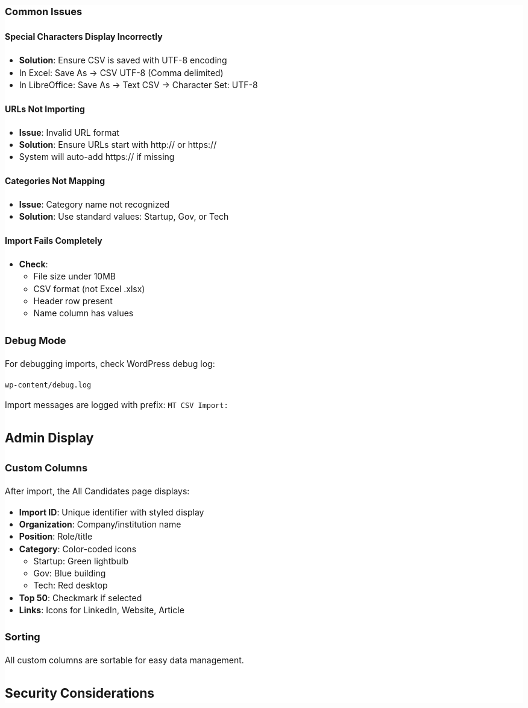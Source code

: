 ### Common Issues

#### Special Characters Display Incorrectly
- **Solution**: Ensure CSV is saved with UTF-8 encoding
- In Excel: Save As → CSV UTF-8 (Comma delimited)
- In LibreOffice: Save As → Text CSV → Character Set: UTF-8

#### URLs Not Importing
- **Issue**: Invalid URL format
- **Solution**: Ensure URLs start with http:// or https://
- System will auto-add https:// if missing

#### Categories Not Mapping
- **Issue**: Category name not recognized
- **Solution**: Use standard values: Startup, Gov, or Tech

#### Import Fails Completely
- **Check**:
  - File size under 10MB
  - CSV format (not Excel .xlsx)
  - Header row present
  - Name column has values

### Debug Mode
For debugging imports, check WordPress debug log:
```
wp-content/debug.log
```

Import messages are logged with prefix: `MT CSV Import:`

## Admin Display

### Custom Columns
After import, the All Candidates page displays:
- **Import ID**: Unique identifier with styled display
- **Organization**: Company/institution name
- **Position**: Role/title
- **Category**: Color-coded icons
  - Startup: Green lightbulb
  - Gov: Blue building
  - Tech: Red desktop
- **Top 50**: Checkmark if selected
- **Links**: Icons for LinkedIn, Website, Article

### Sorting
All custom columns are sortable for easy data management.

## Security Considerations
